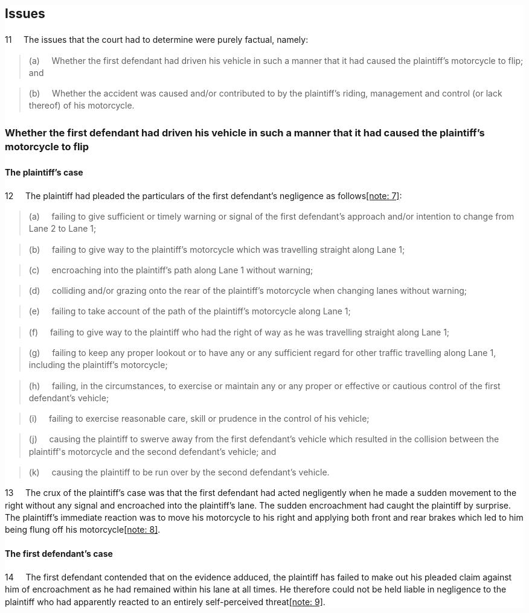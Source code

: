## Issues

11     The issues that the court had to determine were purely factual, namely:

> (a)     Whether the first defendant had driven his vehicle in such a manner that it had caused the plaintiff’s motorcycle to flip; and

> (b)     Whether the accident was caused and/or contributed to by the plaintiff’s riding, management and control (or lack thereof) of his motorcycle.

### Whether the first defendant had driven his vehicle in such a manner that it had caused the plaintiff’s motorcycle to flip

#### The plaintiff’s case

12     The plaintiff had pleaded the particulars of the first defendant’s negligence as follows[\[note: 7\]](#Ftn_7):

> (a)     failing to give sufficient or timely warning or signal of the first defendant’s approach and/or intention to change from Lane 2 to Lane 1;

> (b)     failing to give way to the plaintiff’s motorcycle which was travelling straight along Lane 1;

> (c)     encroaching into the plaintiff’s path along Lane 1 without warning;

> (d)     colliding and/or grazing onto the rear of the plaintiff’s motorcycle when changing lanes without warning;

> (e)     failing to take account of the path of the plaintiff’s motorcycle along Lane 1;

> (f)     failing to give way to the plaintiff who had the right of way as he was travelling straight along Lane 1;

> (g)     failing to keep any proper lookout or to have any or any sufficient regard for other traffic travelling along Lane 1, including the plaintiff’s motorcycle;

> (h)     failing, in the circumstances, to exercise or maintain any or any proper or effective or cautious control of the first defendant’s vehicle;

> (i)     failing to exercise reasonable care, skill or prudence in the control of his vehicle;

> (j)     causing the plaintiff to swerve away from the first defendant’s vehicle which resulted in the collision between the plaintiff's motorcycle and the second defendant’s vehicle; and

> (k)     causing the plaintiff to be run over by the second defendant’s vehicle.

13     The crux of the plaintiff’s case was that the first defendant had acted negligently when he made a sudden movement to the right without any signal and encroached into the plaintiff’s lane. The sudden encroachment had caught the plaintiff by surprise. The plaintiff’s immediate reaction was to move his motorcycle to his right and applying both front and rear brakes which led to him being flung off his motorcycle[\[note: 8\]](#Ftn_8).

#### The first defendant’s case

14     The first defendant contended that on the evidence adduced, the plaintiff has failed to make out his pleaded claim against him of encroachment as he had remained within his lane at all times. He therefore could not be held liable in negligence to the plaintiff who had apparently reacted to an entirely self-perceived threat[\[note: 9\]](#Ftn_9).


[^2]: PW1’s AEIC \[6\] – \[7\]
[^3]: PW1’s AEIC \[8\] – \[10\]
[^4]: PW1’s AEIC \[14\]
[^5]: PW1’s AEIC \[20\]
[^6]: AEIC of Lim Ser Koon (“DW1”) at \[8\] and pages 12 to 24
[^7]: Statement of claim (Amendment No 1) (“ASOC”) at \[12\]
[^8]: Plaintiff’s Closing Submissions (“PCS”) at paragraph 11 (“PCS \[11\])
[^9]: First Defendant’s Closing Submissions (“DCS”) at \[10\]
[^10]: NE, 7 Jan 2022, 11/24 – 14/11
[^11]: NE, 7 Jan 2022, 14/17 – 15/3
[^12]: DW1’s AEIC at \[4\]
[^13]: NE, 15 Oct 2021, 9/16 – 10/11
[^14]: NE, 15 Oct 2021, 10/12 – 32
[^15]: PW2’s AEIC at pages 29 and 30
[^16]: NE, 5 January 2022, 26/1 – 28/12
[^17]: NE, 5 January 2022, 37/2 – 39/2
[^18]: NE, 7 Jan 2022, 47/31 – 49/24
[^19]: NE, 15 Oct 2021, 12/31 – 13/7